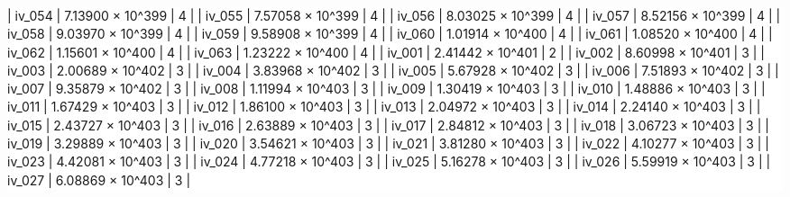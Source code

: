 | iv_054 | 7.13900 × 10^399 | 4 |
| iv_055 | 7.57058 × 10^399 | 4 |
| iv_056 | 8.03025 × 10^399 | 4 |
| iv_057 | 8.52156 × 10^399 | 4 |
| iv_058 | 9.03970 × 10^399 | 4 |
| iv_059 | 9.58908 × 10^399 | 4 |
| iv_060 | 1.01914 × 10^400 | 4 |
| iv_061 | 1.08520 × 10^400 | 4 |
| iv_062 | 1.15601 × 10^400 | 4 |
| iv_063 | 1.23222 × 10^400 | 4 |
| iv_001 | 2.41442 × 10^401 | 2 |
| iv_002 | 8.60998 × 10^401 | 3 |
| iv_003 | 2.00689 × 10^402 | 3 |
| iv_004 | 3.83968 × 10^402 | 3 |
| iv_005 | 5.67928 × 10^402 | 3 |
| iv_006 | 7.51893 × 10^402 | 3 |
| iv_007 | 9.35879 × 10^402 | 3 |
| iv_008 | 1.11994 × 10^403 | 3 |
| iv_009 | 1.30419 × 10^403 | 3 |
| iv_010 | 1.48886 × 10^403 | 3 |
| iv_011 | 1.67429 × 10^403 | 3 |
| iv_012 | 1.86100 × 10^403 | 3 |
| iv_013 | 2.04972 × 10^403 | 3 |
| iv_014 | 2.24140 × 10^403 | 3 |
| iv_015 | 2.43727 × 10^403 | 3 |
| iv_016 | 2.63889 × 10^403 | 3 |
| iv_017 | 2.84812 × 10^403 | 3 |
| iv_018 | 3.06723 × 10^403 | 3 |
| iv_019 | 3.29889 × 10^403 | 3 |
| iv_020 | 3.54621 × 10^403 | 3 |
| iv_021 | 3.81280 × 10^403 | 3 |
| iv_022 | 4.10277 × 10^403 | 3 |
| iv_023 | 4.42081 × 10^403 | 3 |
| iv_024 | 4.77218 × 10^403 | 3 |
| iv_025 | 5.16278 × 10^403 | 3 |
| iv_026 | 5.59919 × 10^403 | 3 |
| iv_027 | 6.08869 × 10^403 | 3 |